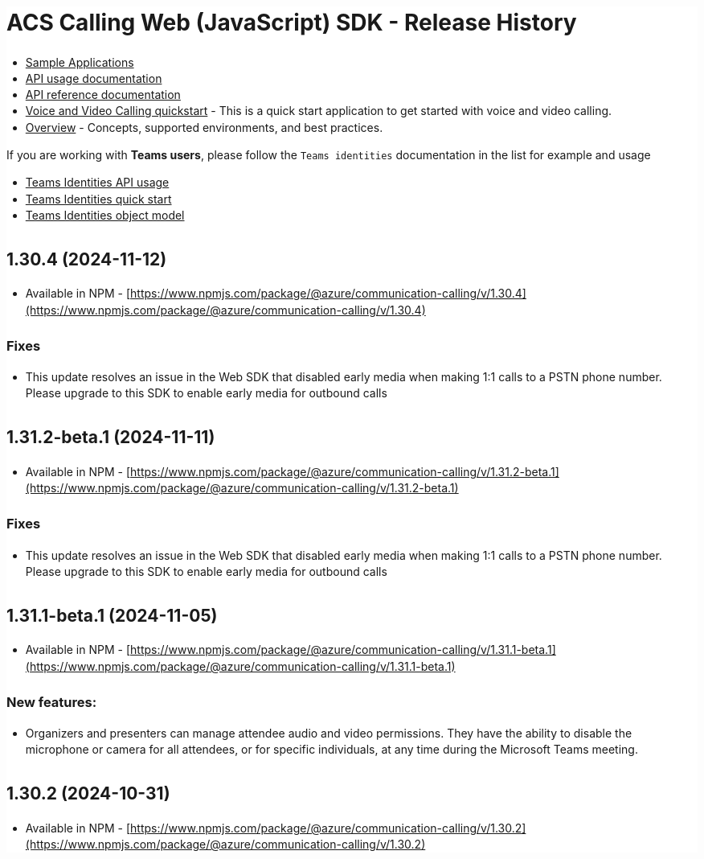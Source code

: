 # ACS Calling Web (JavaScript) SDK - Release History
- [Sample Applications](https://docs.microsoft.com/azure/communication-services/samples/overview)
- [API usage documentation](https://docs.microsoft.com/en-us/azure/communication-services/quickstarts/voice-video-calling/calling-client-samples?pivots=platform-web)
- [API reference documentation](https://docs.microsoft.com/en-us/javascript/api/azure-communication-services/@azure/communication-calling/?view=azure-communication-services-js)
- [Voice and Video Calling quickstart](https://docs.microsoft.com/en-us/azure/communication-services/quickstarts/voice-video-calling/get-started-with-video-calling?pivots=platform-web) - This is a quick start application to get started with voice and video calling.
- [Overview](https://learn.microsoft.com/en-us/azure/communication-services/concepts/voice-video-calling/calling-sdk-features) - Concepts, supported environments, and best practices.

If you are working with **Teams users**, please follow the `Teams identities` documentation in the list for example and usage
- [Teams Identities API usage](https://docs.microsoft.com/en-us/azure/communication-services/how-tos/cte-calling-sdk/manage-calls)
- [Teams Identities quick start](https://docs.microsoft.com/en-us/azure/communication-services/quickstarts/voice-video-calling/get-started-with-voice-video-calling-custom-teams-client)
- [Teams Identities object model](https://docs.microsoft.com/en-us/azure/communication-services/quickstarts/voice-video-calling/get-started-with-voice-video-calling-custom-teams-client#azure-communication-services-calling-web-sdk-object-model)

## 1.30.4 (2024-11-12)
- Available in NPM - [https://www.npmjs.com/package/@azure/communication-calling/v/1.30.4](https://www.npmjs.com/package/@azure/communication-calling/v/1.30.4)

### Fixes
- This update resolves an issue in the Web SDK that disabled early media when making 1:1 calls to a PSTN phone number. Please upgrade to this SDK to enable early media for outbound calls

## 1.31.2-beta.1 (2024-11-11)
- Available in NPM - [https://www.npmjs.com/package/@azure/communication-calling/v/1.31.2-beta.1](https://www.npmjs.com/package/@azure/communication-calling/v/1.31.2-beta.1)

### Fixes
- This update resolves an issue in the Web SDK that disabled early media when making 1:1 calls to a PSTN phone number. Please upgrade to this SDK to enable early media for outbound calls

## 1.31.1-beta.1 (2024-11-05)
- Available in NPM - [https://www.npmjs.com/package/@azure/communication-calling/v/1.31.1-beta.1](https://www.npmjs.com/package/@azure/communication-calling/v/1.31.1-beta.1)

### New features:
- Organizers and presenters can manage attendee audio and video permissions. They have the ability to disable the microphone or camera for all attendees, or for specific individuals, at any time during the Microsoft Teams meeting.

## 1.30.2 (2024-10-31)
- Available in NPM - ⁠[https://www.npmjs.com/package/@azure/communication-calling/v/1.30.2](https://www.npmjs.com/package/@azure/communication-calling/v/1.30.2)
